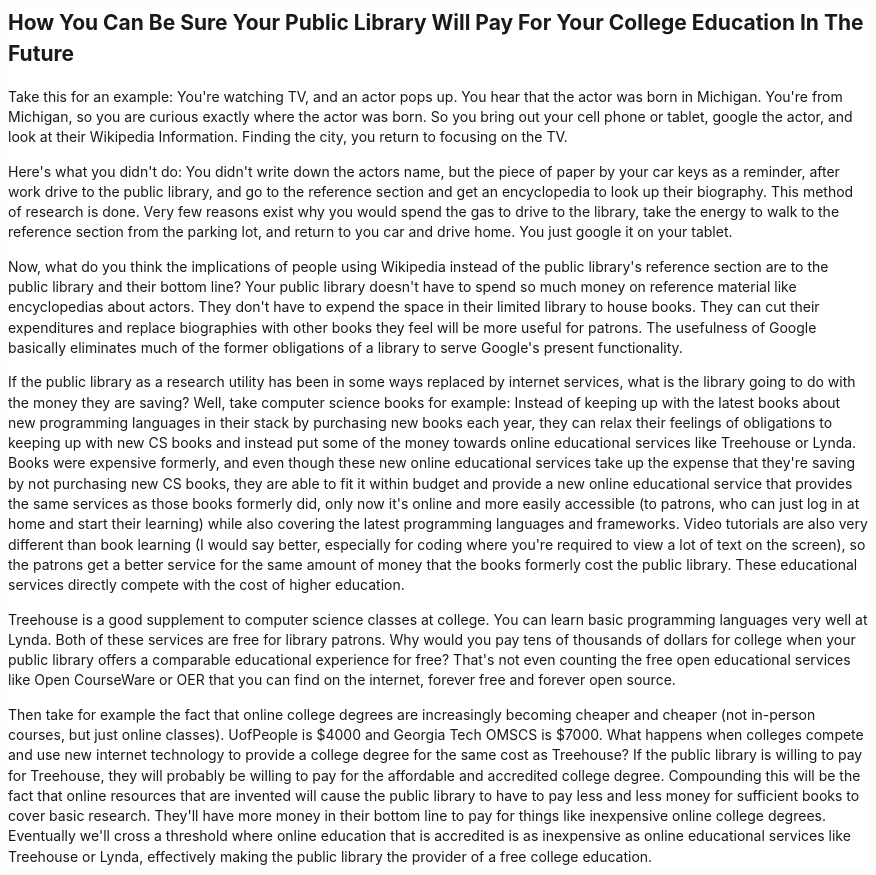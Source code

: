 
## How You Can Be Sure Your Public Library Will Pay For Your College Education In The Future

Take this for an example: You're watching TV, and an actor pops up. You hear that the actor was born in Michigan. You're from Michigan, so you are curious exactly where the actor was born. So you bring out your cell phone or tablet, google the actor, and look at their Wikipedia Information. Finding the city, you return to focusing on the TV.

Here's what you didn't do: You didn't write down the actors name, but the piece of paper by your car keys as a reminder, after work drive to the public library, and go to the reference section and get an encyclopedia to look up their biography. This method of research is done. Very few reasons exist why you would spend the gas to drive to the library, take the energy to walk to the reference section from the parking lot, and return to you car and drive home. You just google it on your tablet.

Now, what do you think the implications of people using Wikipedia instead of the public library's reference section are to the public library and their bottom line? Your public library doesn't have to spend so much money on reference material like encyclopedias about actors. They don't have to expend the space in their limited library to house books. They can cut their expenditures and replace biographies with other books they feel will be more useful for patrons. The usefulness of Google basically eliminates much of the former obligations of a library to serve Google's present functionality.

If the public library as a research utility has been in some ways replaced by internet services, what is the library going to do with the money they are saving? Well, take computer science books for example: Instead of keeping up with the latest books about new programming languages in their stack by purchasing new books each year, they can relax their feelings of obligations to keeping up with new CS books and instead put some of the money towards online educational services like Treehouse or Lynda. Books were expensive formerly, and even though these new online educational services take up the expense that they're saving by not purchasing new CS books, they are able to fit it within budget and provide a new online educational service that provides the same services as those books formerly did, only now it's online and more easily accessible (to patrons, who can just log in at home and start their learning) while also covering the latest programming languages and frameworks. Video tutorials are also very different than book learning (I would say better, especially for coding where you're required to view a lot of text on the screen), so the patrons get a better service for the same amount of money that the books formerly cost the public library. These educational services directly compete with the cost of higher education.

Treehouse is a good supplement to computer science classes at college. You can learn basic programming languages very well at Lynda. Both of these services are free for library patrons. Why would you pay tens of thousands of dollars for college when your public library offers a comparable educational experience for free? That's not even counting the free open educational services like Open CourseWare or OER that you can find on the internet, forever free and forever open source.

Then take for example the fact that online college degrees are increasingly becoming cheaper and cheaper (not in-person courses, but just online classes). UofPeople is $4000 and Georgia Tech OMSCS is $7000. What happens when colleges compete and use new internet technology to provide a college degree for the same cost as Treehouse? If the public library is willing to pay for Treehouse, they will probably be willing to pay for the affordable and accredited college degree. Compounding this will be the fact that online resources that are invented will cause the public library to have to pay less and less money for sufficient books to cover basic research. They'll have more money in their bottom line to pay for things like inexpensive online college degrees. Eventually we'll cross a threshold where online education that is accredited is as inexpensive as online educational services like Treehouse or Lynda, effectively making the public library the provider of a free college education.

